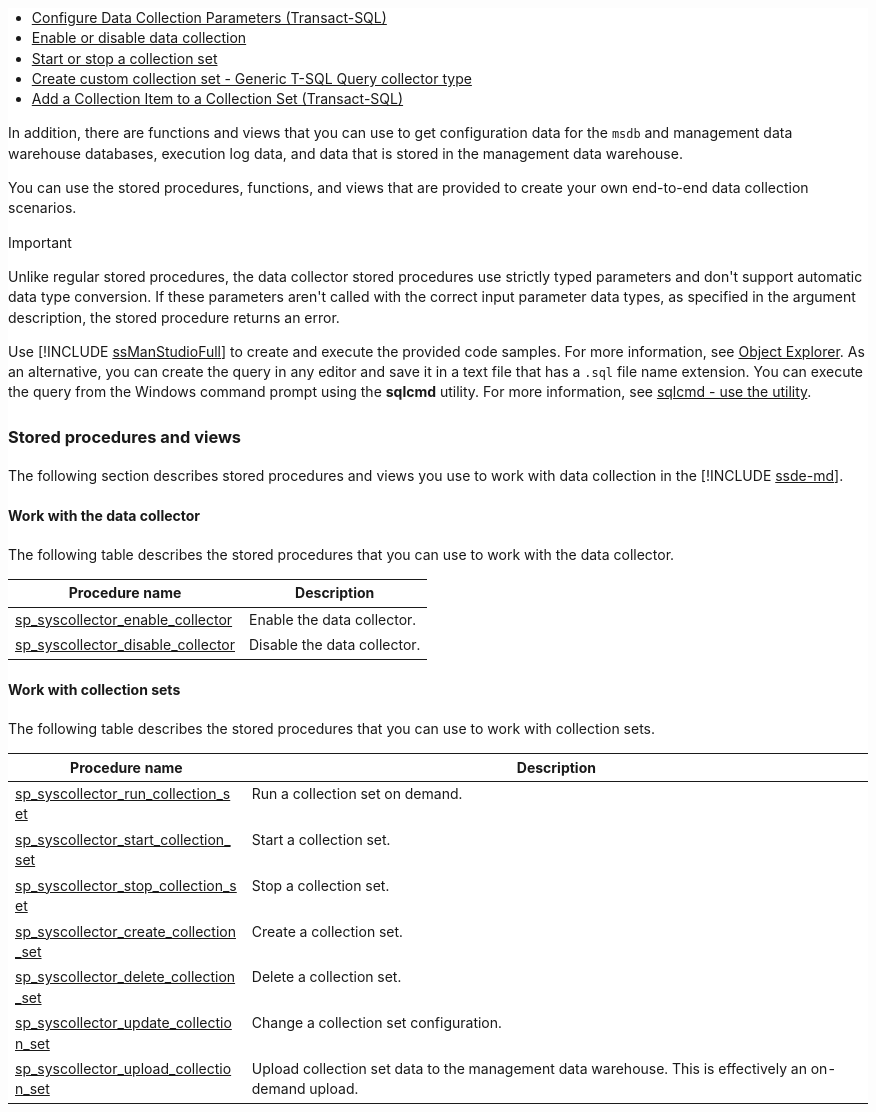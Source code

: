 - [Configure Data Collection Parameters (Transact-SQL)](configure-data-collection-parameters-transact-sql.md)
- [Enable or disable data collection](enable-or-disable-data-collection.md)
- [Start or stop a collection set](start-or-stop-a-collection-set.md)
- [Create custom collection set - Generic T-SQL Query collector type](create-custom-collection-set-generic-t-sql-query-collector-type.md)
- [Add a Collection Item to a Collection Set (Transact-SQL)](add-a-collection-item-to-a-collection-set-transact-sql.md)

In addition, there are functions and views that you can use to get configuration data for the `msdb` and management data warehouse databases, execution log data, and data that is stored in the management data warehouse.

You can use the stored procedures, functions, and views that are provided to create your own end-to-end data collection scenarios.

> [!IMPORTANT]  
> Unlike regular stored procedures, the data collector stored procedures use strictly typed parameters and don't support automatic data type conversion. If these parameters aren't called with the correct input parameter data types, as specified in the argument description, the stored procedure returns an error.

Use [!INCLUDE [ssManStudioFull](../../includes/ssmanstudiofull-md.md)] to create and execute the provided code samples. For more information, see [Object Explorer](../../ssms/object/object-explorer.md). As an alternative, you can create the query in any editor and save it in a text file that has a `.sql` file name extension. You can execute the query from the Windows command prompt using the **sqlcmd** utility. For more information, see [sqlcmd - use the utility](../../tools/sqlcmd/sqlcmd-use-utility.md).

### Stored procedures and views

The following section describes stored procedures and views you use to work with data collection in the [!INCLUDE [ssde-md](../../includes/ssde-md.md)].

#### Work with the data collector

The following table describes the stored procedures that you can use to work with the data collector.

| Procedure name | Description |
| --- | --- |
| [sp_syscollector_enable_collector](../system-stored-procedures/sp-syscollector-enable-collector-transact-sql.md) | Enable the data collector. |
| [sp_syscollector_disable_collector](../system-stored-procedures/sp-syscollector-disable-collector-transact-sql.md) | Disable the data collector. |

#### Work with collection sets

The following table describes the stored procedures that you can use to work with collection sets.

| Procedure name | Description |
| --- | --- |
| [sp_syscollector_run_collection_set](../system-stored-procedures/sp-syscollector-run-collection-set-transact-sql.md) | Run a collection set on demand. |
| [sp_syscollector_start_collection_set](../system-stored-procedures/sp-syscollector-start-collection-set-transact-sql.md) | Start a collection set. |
| [sp_syscollector_stop_collection_set](../system-stored-procedures/sp-syscollector-stop-collection-set-transact-sql.md) | Stop a collection set. |
| [sp_syscollector_create_collection_set](../system-stored-procedures/sp-syscollector-create-collection-set-transact-sql.md) | Create a collection set. |
| [sp_syscollector_delete_collection_set](../system-stored-procedures/sp-syscollector-delete-collection-set-transact-sql.md) | Delete a collection set. |
| [sp_syscollector_update_collection_set](../system-stored-procedures/sp-syscollector-update-collection-set-transact-sql.md) | Change a collection set configuration. |
| [sp_syscollector_upload_collection_set](../system-stored-procedures/sp-syscollector-upload-collection-set-transact-sql.md) | Upload collection set data to the management data warehouse. This is effectively an on-demand upload. |
